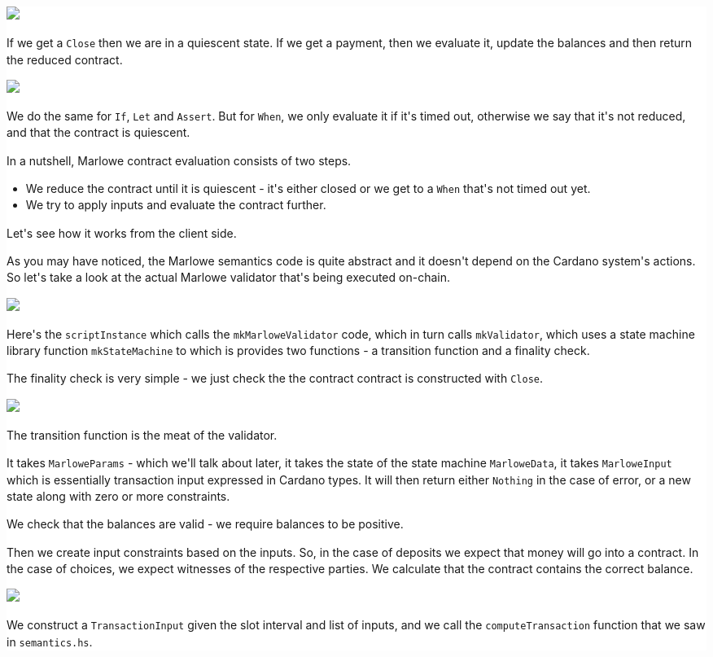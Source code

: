 ![](img/pic__00075.png)

If we get a `Close` then we are in a quiescent state. If we get a
payment, then we evaluate it, update the balances and then return the
reduced contract.

![](img/pic__00076.png)

We do the same for `If`, `Let` and `Assert`. But for `When`, we only
evaluate it if it\'s timed out, otherwise we say that it\'s not reduced,
and that the contract is quiescent.

In a nutshell, Marlowe contract evaluation consists of two steps.

-   We reduce the contract until it is quiescent - it\'s either closed
    or we get to a `When` that\'s not timed out yet.
-   We try to apply inputs and evaluate the contract further.

Let\'s see how it works from the client side.

As you may have noticed, the Marlowe semantics code is quite abstract
and it doesn\'t depend on the Cardano system\'s actions. So let\'s take
a look at the actual Marlowe validator that\'s being executed on-chain.

![](img/pic__00078.png)

Here\'s the `scriptInstance` which calls the `mkMarloweValidator` code,
which in turn calls `mkValidator`, which uses a state machine library
function `mkStateMachine` to which is provides two functions - a
transition function and a finality check.

The finality check is very simple - we just check the the contract
contract is constructed with `Close`.

![](img/pic__00079.png)

The transition function is the meat of the validator.

It takes `MarloweParams` - which we\'ll talk about later, it takes the
state of the state machine `MarloweData`, it takes `MarloweInput` which
is essentially transaction input expressed in Cardano types. It will
then return either `Nothing` in the case of error, or a new state along
with zero or more constraints.

We check that the balances are valid - we require balances to be
positive.

Then we create input constraints based on the inputs. So, in the case of
deposits we expect that money will go into a contract. In the case of
choices, we expect witnesses of the respective parties. We calculate
that the contract contains the correct balance.

![](img/pic__00081.png)

We construct a `TransactionInput` given the slot interval and list of
inputs, and we call the `computeTransaction` function that we saw in
`semantics.hs`.
